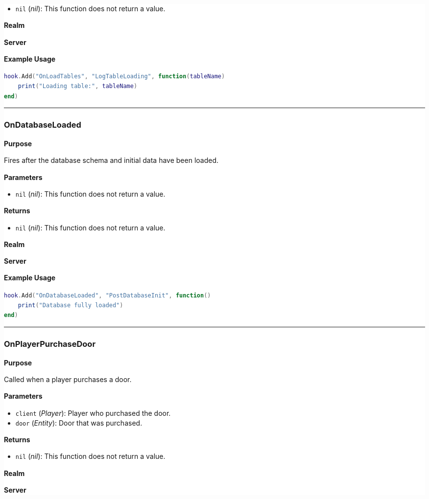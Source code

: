 * `nil` (*nil*): This function does not return a value.

**Realm**

**Server**

**Example Usage**

```lua
hook.Add("OnLoadTables", "LogTableLoading", function(tableName)
    print("Loading table:", tableName)
end)
```

---

### OnDatabaseLoaded

**Purpose**

Fires after the database schema and initial data have been loaded.

**Parameters**

* `nil` (*nil*): This function does not return a value.

**Returns**

* `nil` (*nil*): This function does not return a value.

**Realm**

**Server**

**Example Usage**

```lua
hook.Add("OnDatabaseLoaded", "PostDatabaseInit", function()
    print("Database fully loaded")
end)
```

---

### OnPlayerPurchaseDoor

**Purpose**

Called when a player purchases a door.

**Parameters**

* `client` (*Player*): Player who purchased the door.
* `door` (*Entity*): Door that was purchased.

**Returns**

* `nil` (*nil*): This function does not return a value.

**Realm**

**Server**

